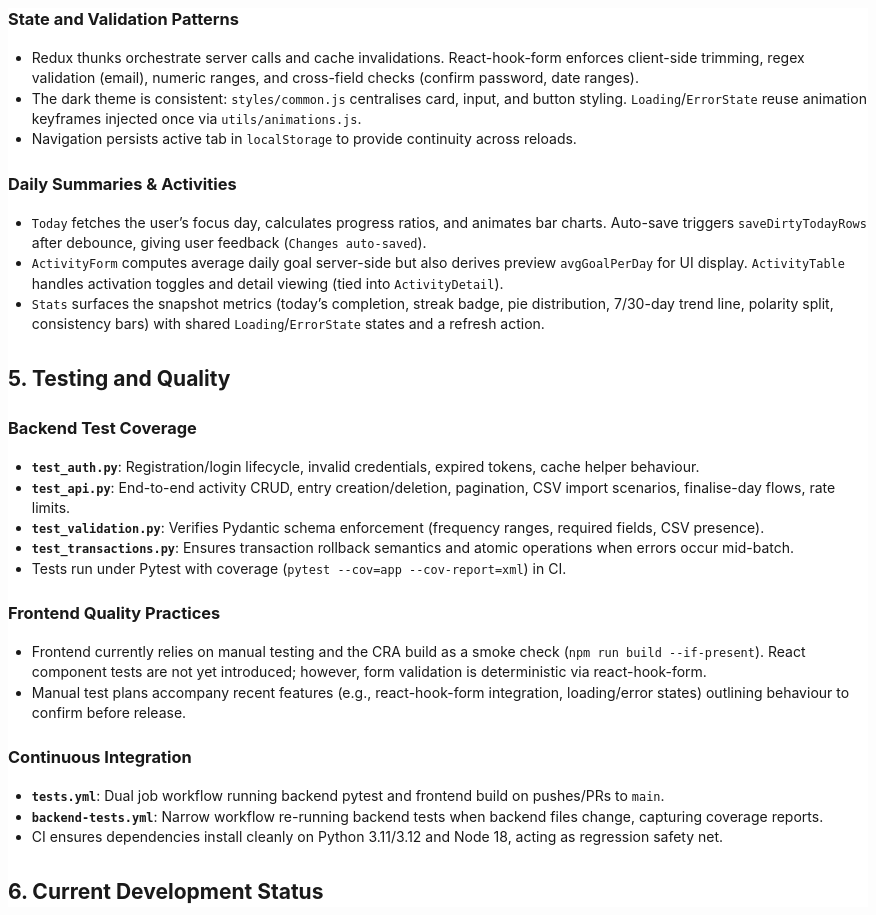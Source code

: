 ### State and Validation Patterns
- Redux thunks orchestrate server calls and cache invalidations. React-hook-form enforces client-side trimming, regex validation (email), numeric ranges, and cross-field checks (confirm password, date ranges).
- The dark theme is consistent: `styles/common.js` centralises card, input, and button styling. `Loading`/`ErrorState` reuse animation keyframes injected once via `utils/animations.js`.
- Navigation persists active tab in `localStorage` to provide continuity across reloads.

### Daily Summaries & Activities
- `Today` fetches the user’s focus day, calculates progress ratios, and animates bar charts. Auto-save triggers `saveDirtyTodayRows` after debounce, giving user feedback (`Changes auto-saved`).
- `ActivityForm` computes average daily goal server-side but also derives preview `avgGoalPerDay` for UI display. `ActivityTable` handles activation toggles and detail viewing (tied into `ActivityDetail`).
- `Stats` surfaces the snapshot metrics (today’s completion, streak badge, pie distribution, 7/30-day trend line, polarity split, consistency bars) with shared `Loading`/`ErrorState` states and a refresh action.

## 5. Testing and Quality

### Backend Test Coverage
- **`test_auth.py`**: Registration/login lifecycle, invalid credentials, expired tokens, cache helper behaviour.
- **`test_api.py`**: End-to-end activity CRUD, entry creation/deletion, pagination, CSV import scenarios, finalise-day flows, rate limits.
- **`test_validation.py`**: Verifies Pydantic schema enforcement (frequency ranges, required fields, CSV presence).
- **`test_transactions.py`**: Ensures transaction rollback semantics and atomic operations when errors occur mid-batch.
- Tests run under Pytest with coverage (`pytest --cov=app --cov-report=xml`) in CI.

### Frontend Quality Practices
- Frontend currently relies on manual testing and the CRA build as a smoke check (`npm run build --if-present`). React component tests are not yet introduced; however, form validation is deterministic via react-hook-form.
- Manual test plans accompany recent features (e.g., react-hook-form integration, loading/error states) outlining behaviour to confirm before release.

### Continuous Integration
- **`tests.yml`**: Dual job workflow running backend pytest and frontend build on pushes/PRs to `main`.
- **`backend-tests.yml`**: Narrow workflow re-running backend tests when backend files change, capturing coverage reports.
- CI ensures dependencies install cleanly on Python 3.11/3.12 and Node 18, acting as regression safety net.

## 6. Current Development Status
